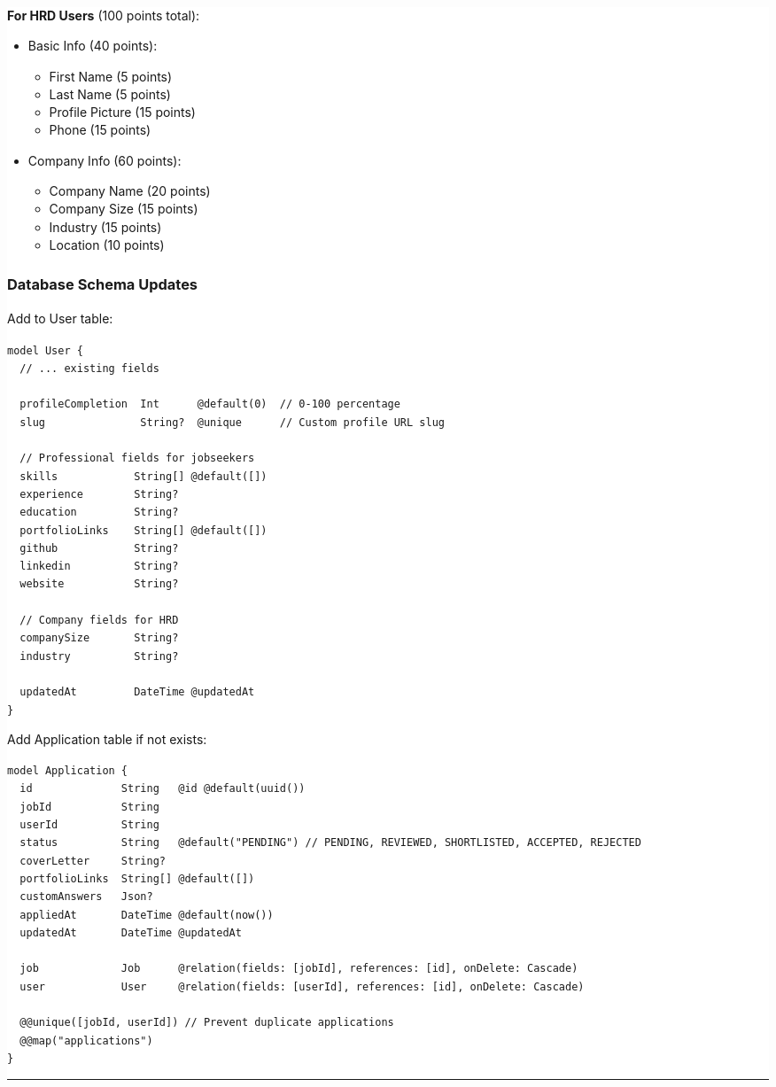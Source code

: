 **For HRD Users** (100 points total):

- Basic Info (40 points):

  - First Name (5 points)
  - Last Name (5 points)
  - Profile Picture (15 points)
  - Phone (15 points)

- Company Info (60 points):
  - Company Name (20 points)
  - Company Size (15 points)
  - Industry (15 points)
  - Location (10 points)

### Database Schema Updates

Add to User table:

```prisma
model User {
  // ... existing fields

  profileCompletion  Int      @default(0)  // 0-100 percentage
  slug               String?  @unique      // Custom profile URL slug

  // Professional fields for jobseekers
  skills            String[] @default([])
  experience        String?
  education         String?
  portfolioLinks    String[] @default([])
  github            String?
  linkedin          String?
  website           String?

  // Company fields for HRD
  companySize       String?
  industry          String?

  updatedAt         DateTime @updatedAt
}
```

Add Application table if not exists:

```prisma
model Application {
  id              String   @id @default(uuid())
  jobId           String
  userId          String
  status          String   @default("PENDING") // PENDING, REVIEWED, SHORTLISTED, ACCEPTED, REJECTED
  coverLetter     String?
  portfolioLinks  String[] @default([])
  customAnswers   Json?
  appliedAt       DateTime @default(now())
  updatedAt       DateTime @updatedAt

  job             Job      @relation(fields: [jobId], references: [id], onDelete: Cascade)
  user            User     @relation(fields: [userId], references: [id], onDelete: Cascade)

  @@unique([jobId, userId]) // Prevent duplicate applications
  @@map("applications")
}
```

---